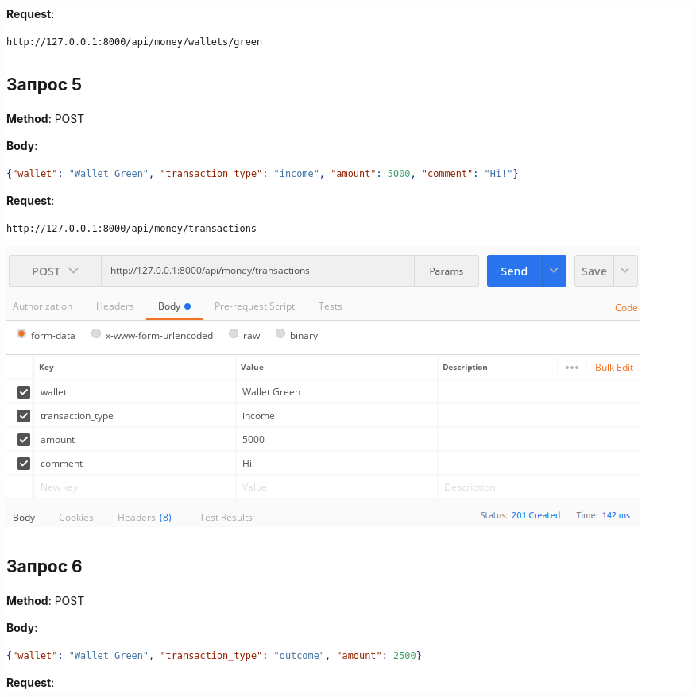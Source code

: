 **Request**:

```
http://127.0.0.1:8000/api/money/wallets/green
```



## Запрос 5

**Method**: POST

**Body**: 

```json
{"wallet": "Wallet Green", "transaction_type": "income", "amount": 5000, "comment": "Hi!"}
```

**Request**:

```
http://127.0.0.1:8000/api/money/transactions
```

![](details/transaction_post_income.png)



## Запрос 6

**Method**: POST

**Body**: 

```json
{"wallet": "Wallet Green", "transaction_type": "outcome", "amount": 2500}
```

**Request**:
